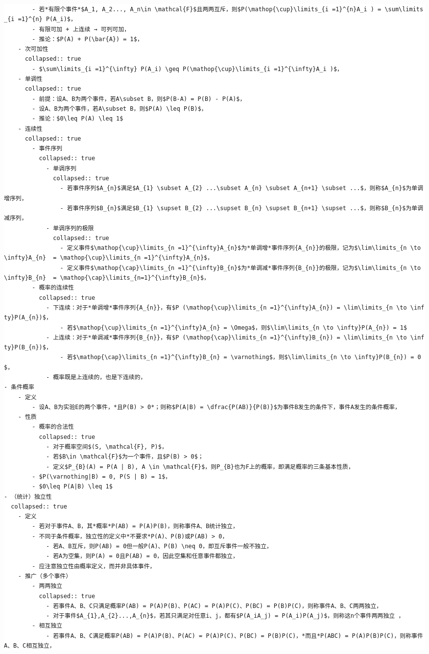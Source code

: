 			- 若*有限个事件*$A_1, A_2..., A_n\in \mathcal{F}$且两两互斥，则$P(\mathop{\cup}\limits_{i =1}^{n}A_i ) = \sum\limits_{i =1}^{n} P(A_i)$，
			- 有限可加 + 上连续 → 可列可加，
			- 推论：$P(A) + P(\bar{A}) = 1$，
		- 次可加性
		  collapsed:: true
			- $\sum\limits_{i =1}^{\infty} P(A_i) \geq P(\mathop{\cup}\limits_{i =1}^{\infty}A_i )$，
		- 单调性
		  collapsed:: true
			- 前提：设A、B为两个事件，若A\subset B，则$P(B-A) = P(B) - P(A)$，
			- 设A、B为两个事件，若A\subset B，则$P(A) \leq P(B)$，
			- 推论：$0\leq P(A) \leq 1$
		- 连续性
		  collapsed:: true
			- 事件序列
			  collapsed:: true
				- 单调序列
				  collapsed:: true
					- 若事件序列$A_{n}$满足$A_{1} \subset A_{2} ...\subset A_{n} \subset A_{n+1} \subset ...$，则称$A_{n}$为单调增序列，
					- 若事件序列$B_{n}$满足$B_{1} \supset B_{2} ...\supset B_{n} \supset B_{n+1} \supset ...$，则称$B_{n}$为单调减序列，
				- 单调序列的极限
				  collapsed:: true
					- 定义事件$\mathop{\cup}\limits_{n =1}^{\infty}A_{n}$为*单调增*事件序列{A_{n}}的极限，记为$\lim\limits_{n \to \infty}A_{n}  = \mathop{\cup}\limits_{n =1}^{\infty}A_{n}$，
					- 定义事件$\mathop{\cap}\limits_{n =1}^{\infty}B_{n}$为*单调减*事件序列{B_{n}}的极限，记为$\lim\limits_{n \to \infty}B_{n}  = \mathop{\cap}\limits_{n=1}^{\infty}B_{n}$，
			- 概率的连续性
			  collapsed:: true
				- 下连续：对于*单调增*事件序列{A_{n}}，有$P (\mathop{\cup}\limits_{n =1}^{\infty}A_{n}) = \lim\limits_{n \to \infty}P(A_{n})$，
					- 若$\mathop{\cup}\limits_{n =1}^{\infty}A_{n} = \Omega$，则$\lim\limits_{n \to \infty}P(A_{n}) = 1$
				- 上连续：对于*单调减*事件序列{B_{n}}，有$P (\mathop{\cap}\limits_{n =1}^{\infty}B_{n}) = \lim\limits_{n \to \infty}P(B_{n})$，
					- 若$\mathop{\cap}\limits_{n =1}^{\infty}B_{n} = \varnothing$，则$\lim\limits_{n \to \infty}P(B_{n}) = 0$，
				- 概率既是上连续的，也是下连续的，
	- 条件概率
		- 定义
			- 设A、B为实验E的两个事件，*且P(B) > 0*；则称$P(A|B) = \dfrac{P(AB)}{P(B)}$为事件B发生的条件下，事件A发生的条件概率，
		- 性质
			- 概率的合法性
			  collapsed:: true
				- 对于概率空间$(S, \mathcal{F}, P)$，
				- 若$B\in \mathcal{F}$为一个事件，且$P(B) > 0$；
				- 定义$P_{B}(A) = P(A | B), A \in \mathcal{F}$，则P_{B}也为F上的概率，即满足概率的三条基本性质，
			- $P(\varnothing|B) = 0, P(S | B) = 1$，
			- $0\leq P(A|B) \leq 1$
	- （统计）独立性
	  collapsed:: true
		- 定义
			- 若对于事件A、B，其*概率*P(AB) = P(A)P(B)，则称事件A、B统计独立，
			- 不同于条件概率，独立性的定义中*不要求*P(A)、P(B)或P(AB) > 0，
				- 若A、B互斥，则P(AB) = 0但一般P(A)、P(B) \neq 0，即互斥事件一般不独立，
				- 若A为空集，则P(A) = 0且P(AB) = 0，因此空集和任意事件都独立，
			- 应注意独立性由概率定义，而并非具体事件，
		- 推广（多个事件）
			- 两两独立
			  collapsed:: true
				- 若事件A、B、C只满足概率P(AB) = P(A)P(B)、P(AC) = P(A)P(C)、P(BC) = P(B)P(C)，则称事件A、B、C两两独立，
				- 对于事件$A_{1},A_{2}...,A_{n}$，若其只满足对任意i、j，都有$P(A_iA_j) = P(A_i)P(A_j)$，则称这n个事件两两独立 ，
			- 相互独立
				- 若事件A、B、C满足概率P(AB) = P(A)P(B)、P(AC) = P(A)P(C)、P(BC) = P(B)P(C)，*而且*P(ABC) = P(A)P(B)P(C)，则称事件A、B、C相互独立，